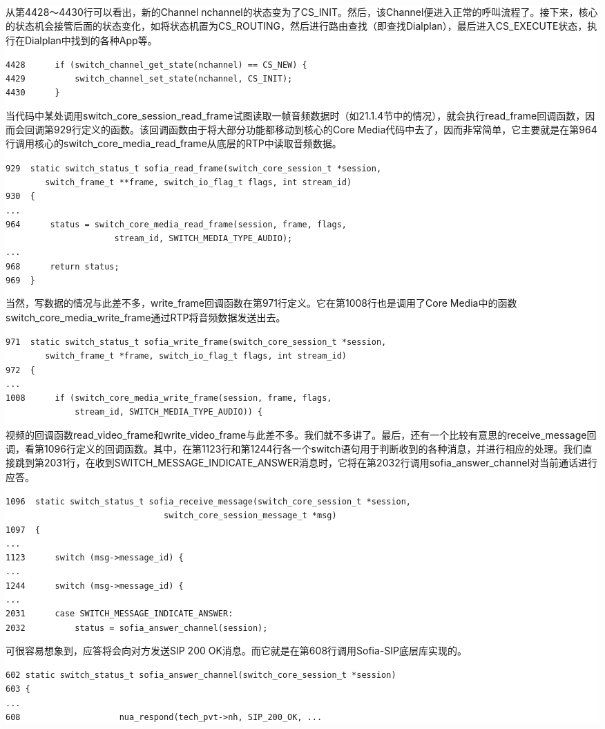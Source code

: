 从第4428～4430行可以看出，新的Channel nchannel的状态变为了CS_INIT。然后，该Channel便进入正常的呼叫流程了。接下来，核心的状态机会接管后面的状态变化，如将状态机置为CS_ROUTING，然后进行路由查找（即查找Dialplan），最后进入CS_EXECUTE状态，执行在Dialplan中找到的各种App等。

```
4428      if (switch_channel_get_state(nchannel) == CS_NEW) {
4429          switch_channel_set_state(nchannel, CS_INIT);
4430      }
```

当代码中某处调用switch_core_session_read_frame试图读取一帧音频数据时（如21.1.4节中的情况），就会执行read_frame回调函数，因而会回调第929行定义的函数。该回调函数由于将大部分功能都移动到核心的Core Media代码中去了，因而非常简单，它主要就是在第964行调用核心的switch_core_media_read_frame从底层的RTP中读取音频数据。

```
929  static switch_status_t sofia_read_frame(switch_core_session_t *session,
        switch_frame_t **frame, switch_io_flag_t flags, int stream_id)
930  {
...
964      status = switch_core_media_read_frame(session, frame, flags,
                      stream_id, SWITCH_MEDIA_TYPE_AUDIO);
...
968      return status;
969  }
```

当然，写数据的情况与此差不多，write_frame回调函数在第971行定义。它在第1008行也是调用了Core Media中的函数switch_core_media_write_frame通过RTP将音频数据发送出去。

```
971  static switch_status_t sofia_write_frame(switch_core_session_t *session,
        switch_frame_t *frame, switch_io_flag_t flags, int stream_id)
972  {
...
1008      if (switch_core_media_write_frame(session, frame, flags,
              stream_id, SWITCH_MEDIA_TYPE_AUDIO)) {
```

视频的回调函数read_video_frame和write_video_frame与此差不多。我们就不多讲了。最后，还有一个比较有意思的receive_message回调，看第1096行定义的回调函数。其中，在第1123行和第1244行各一个switch语句用于判断收到的各种消息，并进行相应的处理。我们直接跳到第2031行，在收到SWITCH_MESSAGE_INDICATE_ANSWER消息时，它将在第2032行调用sofia_answer_channel对当前通话进行应答。

```
1096  static switch_status_t sofia_receive_message(switch_core_session_t *session,
                                switch_core_session_message_t *msg)
1097  {
...
1123      switch (msg->message_id) {
...
1244      switch (msg->message_id) {
...
2031      case SWITCH_MESSAGE_INDICATE_ANSWER:
2032          status = sofia_answer_channel(session);
```

可很容易想象到，应答将会向对方发送SIP 200 OK消息。而它就是在第608行调用Sofia-SIP底层库实现的。

```
602 static switch_status_t sofia_answer_channel(switch_core_session_t *session)
603 {
...
608                    nua_respond(tech_pvt->nh, SIP_200_OK, ...
```
